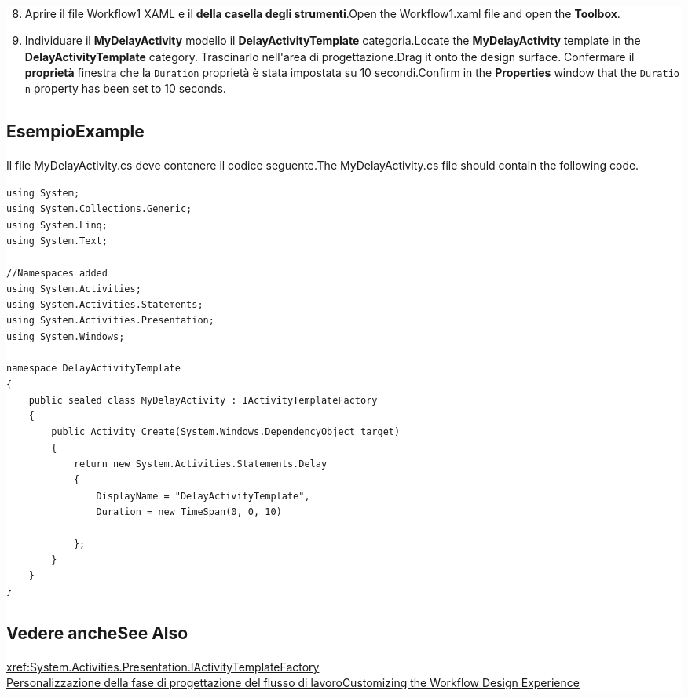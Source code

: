 8.  <span data-ttu-id="d1b98-134">Aprire il file Workflow1 XAML e il **della casella degli strumenti**.</span><span class="sxs-lookup"><span data-stu-id="d1b98-134">Open the Workflow1.xaml file and open the **Toolbox**.</span></span>  
  
9. <span data-ttu-id="d1b98-135">Individuare il **MyDelayActivity** modello il **DelayActivityTemplate** categoria.</span><span class="sxs-lookup"><span data-stu-id="d1b98-135">Locate the **MyDelayActivity** template in the **DelayActivityTemplate** category.</span></span> <span data-ttu-id="d1b98-136">Trascinarlo nell'area di progettazione.</span><span class="sxs-lookup"><span data-stu-id="d1b98-136">Drag it onto the design surface.</span></span> <span data-ttu-id="d1b98-137">Confermare il **proprietà** finestra che la `Duration` proprietà è stata impostata su 10 secondi.</span><span class="sxs-lookup"><span data-stu-id="d1b98-137">Confirm in the **Properties** window that the `Duration` property has been set to 10 seconds.</span></span>  
  
## <a name="example"></a><span data-ttu-id="d1b98-138">Esempio</span><span class="sxs-lookup"><span data-stu-id="d1b98-138">Example</span></span>  
 <span data-ttu-id="d1b98-139">Il file MyDelayActivity.cs deve contenere il codice seguente.</span><span class="sxs-lookup"><span data-stu-id="d1b98-139">The MyDelayActivity.cs file should contain the following code.</span></span>  
  
```  
using System;  
using System.Collections.Generic;  
using System.Linq;  
using System.Text;  
  
//Namespaces added  
using System.Activities;  
using System.Activities.Statements;  
using System.Activities.Presentation;  
using System.Windows;  
  
namespace DelayActivityTemplate  
{  
    public sealed class MyDelayActivity : IActivityTemplateFactory  
    {  
        public Activity Create(System.Windows.DependencyObject target)  
        {  
            return new System.Activities.Statements.Delay  
            {  
                DisplayName = "DelayActivityTemplate",  
                Duration = new TimeSpan(0, 0, 10)  
  
            };  
        }  
    }  
}  
```  
  
## <a name="see-also"></a><span data-ttu-id="d1b98-140">Vedere anche</span><span class="sxs-lookup"><span data-stu-id="d1b98-140">See Also</span></span>  
 <xref:System.Activities.Presentation.IActivityTemplateFactory>  
 [<span data-ttu-id="d1b98-141">Personalizzazione della fase di progettazione del flusso di lavoro</span><span class="sxs-lookup"><span data-stu-id="d1b98-141">Customizing the Workflow Design Experience</span></span>](../../../docs/framework/windows-workflow-foundation/customizing-the-workflow-design-experience.md)
